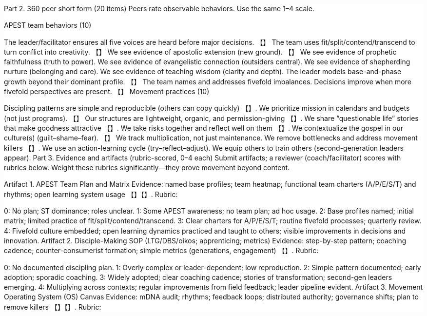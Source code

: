 Part 2. 360 peer short form (20 items)
Peers rate observable behaviors. Use the same 1–4 scale.

APEST team behaviors (10)

The leader/facilitator ensures all five voices are heard before major decisions. 【】
The team uses fit/split/contend/transcend to turn conflict into creativity. 【】
We see evidence of apostolic extension (new ground). 【】
We see evidence of prophetic faithfulness (truth to power).
We see evidence of evangelistic connection (outsiders central).
We see evidence of shepherding nurture (belonging and care).
We see evidence of teaching wisdom (clarity and depth).
The leader models base-and-phase growth beyond their dominant profile. 【】
The team names and addresses fivefold imbalances.
Decisions improve when more fivefold perspectives are present. 【】
Movement practices (10)

Discipling patterns are simple and reproducible (others can copy quickly) 【】.
We prioritize mission in calendars and budgets (not just programs). 【】
Our structures are lightweight, organic, and permission-giving 【】.
We share “questionable life” stories that make goodness attractive 【】.
We take risks together and reflect well on them 【】.
We contextualize the gospel in our culture(s) (guilt–shame–fear). 【】
We track multiplication, not just maintenance.
We remove bottlenecks and address movement killers 【】.
We use an action-learning cycle (try–reflect–adjust).
We equip others to train others (second-generation leaders appear).
Part 3. Evidence and artifacts (rubric-scored, 0–4 each)
Submit artifacts; a reviewer (coach/facilitator) scores with rubrics below. Weight these rubrics significantly—they prove movement beyond content.

Artifact 1. APEST Team Plan and Matrix
Evidence: named base profiles; team heatmap; functional team charters (A/P/E/S/T) and rhythms; open learning system usage 【】【】.
Rubric:

0: No plan; ST dominance; roles unclear.
1: Some APEST awareness; no team plan; ad hoc usage.
2: Base profiles named; initial matrix; limited practice of fit/split/contend/transcend.
3: Clear charters for A/P/E/S/T; routine fivefold processes; quarterly review.
4: Fivefold culture embedded; open learning dynamics practiced and taught to others; visible improvements in decisions and innovation.
Artifact 2. Disciple-Making SOP (LTG/DBS/oikos; apprenticing; metrics)
Evidence: step-by-step pattern; coaching cadence; counter-consumerist formation; simple metrics (generations, engagement) 【】.
Rubric:

0: No documented discipling plan.
1: Overly complex or leader-dependent; low reproduction.
2: Simple pattern documented; early adoption; sporadic coaching.
3: Widely adopted; clear coaching cadence; stories of transformation; second-gen leaders emerging.
4: Multiplying across contexts; regular improvements from field feedback; leader pipeline evident.
Artifact 3. Movement Operating System (OS) Canvas
Evidence: mDNA audit; rhythms; feedback loops; distributed authority; governance shifts; plan to remove killers 【】【】.
Rubric:
